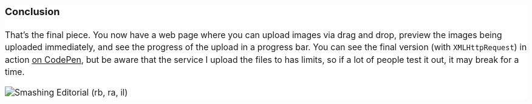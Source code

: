 ### Conclusion

That’s the final piece. You now have a web page where you can upload images via drag and drop, preview the images being uploaded immediately, and see the progress of the upload in a progress bar. You can see the final version (with `XMLHttpRequest`) in action [on CodePen](https://codepen.io/joezimjs/pen/yPWQbd), but be aware that the service I upload the files to has limits, so if a lot of people test it out, it may break for a time.

![Smashing Editorial](https://www.smashingmagazine.com/images/logo/logo--red.png) (rb, ra, il)
